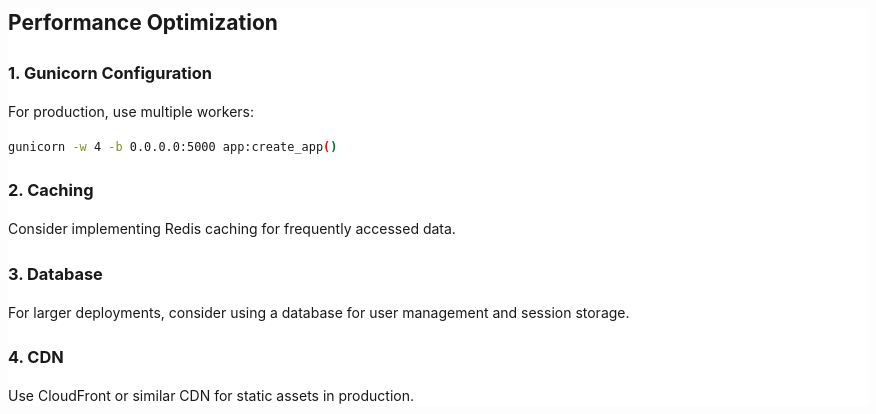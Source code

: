## Performance Optimization

### 1. Gunicorn Configuration

For production, use multiple workers:

```bash
gunicorn -w 4 -b 0.0.0.0:5000 app:create_app()
```

### 2. Caching

Consider implementing Redis caching for frequently accessed data.

### 3. Database

For larger deployments, consider using a database for user management and session storage.

### 4. CDN

Use CloudFront or similar CDN for static assets in production. 
